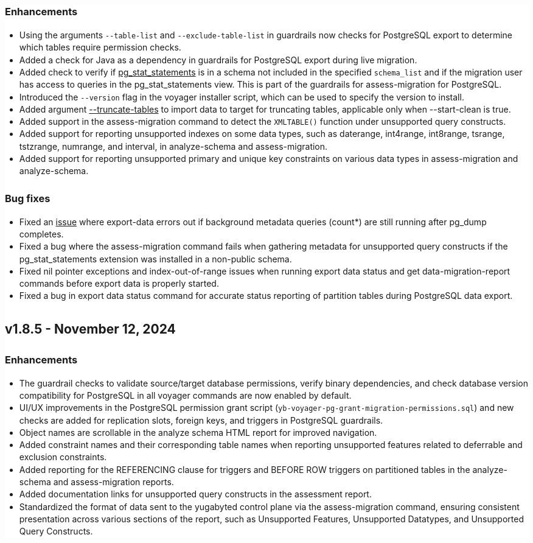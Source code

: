 ### Enhancements

- Using the arguments `--table-list` and `--exclude-table-list` in guardrails now checks for PostgreSQL export to determine which tables require permission checks.
- Added a check for Java as a dependency in guardrails for PostgreSQL export during live migration.
- Added check to verify if [pg_stat_statements](../../explore/ysql-language-features/pg-extensions/extension-pgstatstatements/) is in a schema not included in the specified `schema_list` and if the migration user has access to queries in the pg_stat_statements view. This is part of the guardrails for assess-migration for PostgreSQL.
- Introduced the `--version` flag in the voyager installer script, which can be used to specify the version to install.
- Added argument [--truncate-tables](../reference/data-migration/import-data/#arguments) to import data to target for truncating tables, applicable only when --start-clean is true.
- Added support in the assess-migration command to detect the `XMLTABLE()` function under unsupported query constructs.
- Added support for reporting unsupported indexes on some data types, such as daterange, int4range, int8range, tsrange, tstzrange, numrange, and interval, in analyze-schema and assess-migration.
- Added support for reporting unsupported primary and unique key constraints on various data types in assess-migration and analyze-schema.

### Bug fixes

- Fixed an [issue](https://github.com/yugabyte/yb-voyager/issues/1920) where export-data errors out if background metadata queries (count*) are still running after pg_dump completes.
- Fixed a bug where the assess-migration command fails when gathering metadata for unsupported query constructs if the pg_stat_statements extension was installed in a non-public schema.
- Fixed nil pointer exceptions and index-out-of-range issues when running export data status and get data-migration-report commands before export data is properly started.
- Fixed a bug in export data status command for accurate status reporting of partition tables during PostgreSQL data export.

## v1.8.5 - November 12, 2024

### Enhancements

- The guardrail checks to validate source/target database permissions, verify binary dependencies, and check database version compatibility for PostgreSQL in all voyager commands are now enabled by default.
- UI/UX improvements in the PostgreSQL permission grant script (`yb-voyager-pg-grant-migration-permissions.sql`) and new checks are added for replication slots, foreign keys, and triggers in PostgreSQL guardrails.
- Object names are scrollable in the analyze schema HTML report for improved navigation.
- Added constraint names and their corresponding table names when reporting unsupported features related to deferrable and exclusion constraints.
- Added reporting for the REFERENCING clause for triggers and BEFORE ROW triggers on partitioned tables in the analyze-schema and assess-migration reports.
- Added documentation links for unsupported query constructs in the assessment report.
- Standardized the format of data sent to the yugabyted control plane via the assess-migration command, ensuring consistent presentation across various sections of the report, such as Unsupported Features, Unsupported Datatypes, and Unsupported Query Constructs.
